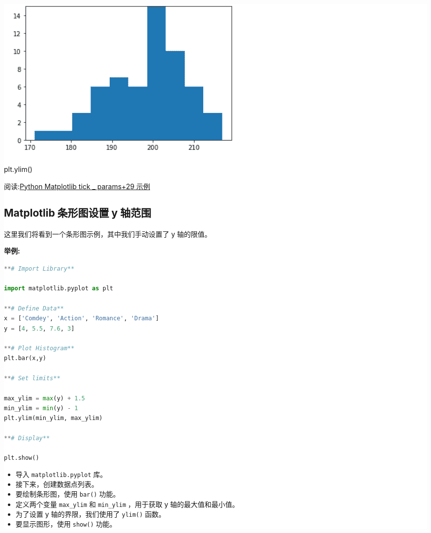 ![matplotlib set y axis range of histogram](img/d220f951e606f74e4e1c215fab999400.png "matplotlib set y axis range of histogram")

plt.ylim()

阅读:[Python Matplotlib tick _ params+29 示例](https://pythonguides.com/matplotlib-tick-params/)

## Matplotlib 条形图设置 y 轴范围

这里我们将看到一个条形图示例，其中我们手动设置了 y 轴的限值。

**举例:**

```py
**# Import Library**

import matplotlib.pyplot as plt

**# Define Data** 
x = ['Comdey', 'Action', 'Romance', 'Drama']
y = [4, 5.5, 7.6, 3]

**# Plot Histogram** 
plt.bar(x,y)

**# Set limits**

max_ylim = max(y) + 1.5
min_ylim = min(y) - 1
plt.ylim(min_ylim, max_ylim)

**# Display**

plt.show()
```

*   导入 `matplotlib.pyplot` 库。
*   接下来，创建数据点列表。
*   要绘制条形图，使用 `bar()` 功能。
*   定义两个变量 `max_ylim` 和 `min_ylim` ，用于获取 y 轴的最大值和最小值。
*   为了设置 y 轴的界限，我们使用了 `ylim()` 函数。
*   要显示图形，使用 `show()` 功能。
